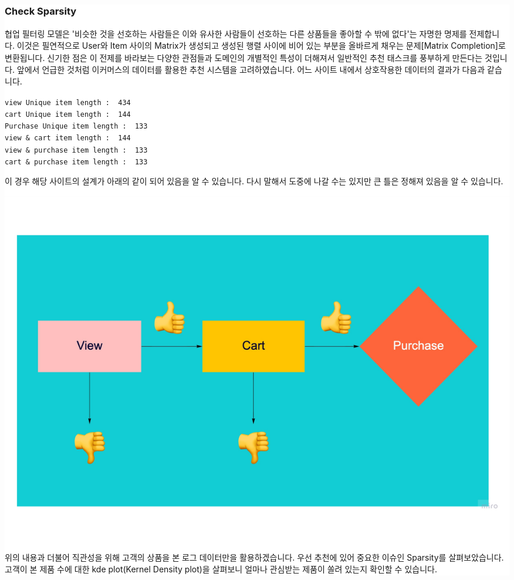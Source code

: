 ### Check Sparsity 
협업 필터링 모델은 '비슷한 것을 선호하는 사람들은 이와 유사한 사람들이 선호하는 다른 상품들을 좋아할 수 밖에 없다'는 자명한 명제를 전제합니다. 이것은 필연적으로 User와 Item 사이의 Matrix가 생성되고 생성된 행렬 사이에 비어 있는 부분을 올바르게 채우는 문제[Matrix Completion]로 변환됩니다. 신기한 점은 이 전제를 바라보는 다양한 관점들과 도메인의 개별적인 특성이 더해져서 일반적인 추천 태스크를 풍부하게 만든다는 것입니다. 앞에서 언급한 것처럼 이커머스의 데이터를 활용한 추천 시스템을 고려하였습니다. 어느 사이트 내에서 상호작용한 데이터의 결과가 다음과 같습니다.

```
view Unique item length :  434
cart Unique item length :  144
Purchase Unique item length :  133
view & cart item length :  144
view & purchase item length :  133
cart & purchase item length :  133
```

이 경우 해당 사이트의 설계가 아래의 같이 되어 있음을 알 수 있습니다. 다시 말해서 도중에 나갈 수는 있지만 큰 틀은 정해져 있음을 알 수 있습니다.

![weight_image2](/assets/img/post_img/Ecommerce_little_flow.jpg)

<br/>

위의 내용과 더불어 직관성을 위해 고객의 상품을 본 로그 데이터만을 활용하겠습니다. 우선 추천에 있어 중요한 이슈인 Sparsity를 살펴보았습니다. 고객이 본 제품 수에 대한 kde plot(Kernel Density plot)을 살펴보니 얼마나 관심받는 제품이 쏠려 있는지 확인할 수 있습니다.
